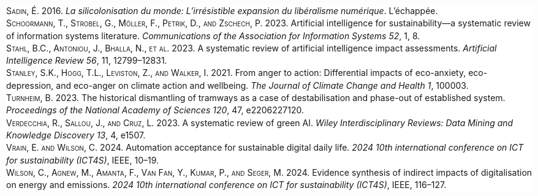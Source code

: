 <div id="ref-sadin2016silicolonisation" class="csl-entry">
<span class="smallcaps">Sadin, É.</span> 2016. <em>La silicolonisation du monde: L’irrésistible expansion du libéralisme numérique</em>. L’échappée.
</div>

<div id="ref-schoormann2023artificial" class="csl-entry">
<span class="smallcaps">Schoormann, T., Strobel, G., Möller, F., Petrik, D., and Zschech, P.</span> 2023. Artificial intelligence for sustainability—a systematic review of information systems literature. <em>Communications of the Association for Information Systems</em> <em>52</em>, 1, 8.
</div>

<div id="ref-stahl2023systematic" class="csl-entry">
<span class="smallcaps">Stahl, B.C., Antoniou, J., Bhalla, N., et al.</span> 2023. A systematic review of artificial intelligence impact assessments. <em>Artificial Intelligence Review</em> <em>56</em>, 11, 12799–12831.
</div>

<div id="ref-stanley2021anger" class="csl-entry">
<span class="smallcaps">Stanley, S.K., Hogg, T.L., Leviston, Z., and Walker, I.</span> 2021. From anger to action: Differential impacts of eco-anxiety, eco-depression, and eco-anger on climate action and wellbeing. <em>The Journal of Climate Change and Health</em> <em>1</em>, 100003.
</div>

<div id="ref-turnheim2023historical" class="csl-entry">
<span class="smallcaps">Turnheim, B.</span> 2023. The historical dismantling of tramways as a case of destabilisation and phase-out of established system. <em>Proceedings of the National Academy of Sciences</em> <em>120</em>, 47, e2206227120.
</div>

<div id="ref-verdecchia2023systematic" class="csl-entry">
<span class="smallcaps">Verdecchia, R., Sallou, J., and Cruz, L.</span> 2023. A systematic review of green AI. <em>Wiley Interdisciplinary Reviews: Data Mining and Knowledge Discovery</em> <em>13</em>, 4, e1507.
</div>

<div id="ref-vrain2024automation" class="csl-entry">
<span class="smallcaps">Vrain, E. and Wilson, C.</span> 2024. Automation acceptance for sustainable digital daily life. <em>2024 10th international conference on ICT for sustainability (ICT4S)</em>, IEEE, 10–19.
</div>

<div id="ref-wilson2024evidence" class="csl-entry">
<span class="smallcaps">Wilson, C., Agnew, M., Amanta, F., Van Fan, Y., Kumar, P., and Seger, M.</span> 2024. Evidence synthesis of indirect impacts of digitalisation on energy and emissions. <em>2024 10th international conference on ICT for sustainability (ICT4S)</em>, IEEE, 116–127.
</div>

</div>


[^1]: ce concept sous-tend l’idée que la disponibilité et les performances
de l’IA peuvent devenir si grandes qu’il est susceptible d’impacter
directement de nombreuses activités humaines, au delà des utilisations
traditionnelles de l’IA.

[^2]: **Blockchain, aspects socio-téchniques**: voir thèses de Nicolas Six
(2019-2023) et Claudia Négri (2019-2023)


[^3]: **Confiance et IA** voir thèses d’Eddy Kiomba (2022-2025) et Yuntian
[^4]: Dans ce document, j’emploie une terminologie légèrement différente —
[^5]: Deloitte prévoit une augmentation de la consommation électrique liée
[^6]: https://s.nextnet.top/tram “Le tramway de Bordeaux, une histoire,”
[^7]: le carburant des voitures, les consommables, les marchandises
[^8]: les nouvelles infrastructures routières construites à Bordeaux pour
[^9]: Les besoins sont les bénéfices individuels espérés par la mise en
[^10]: l’augmentation du nombre de routes disponibles augmente le nombre
[^11]: l’usage de la voiture individuelle permet un gain de temps dans les
[^12]: Dans le cas du tram de bordeaux, celui-ci a été facilité par la
[^13]: Pour notre exemple, le contexte d’après-guerre est la priorité
[^14]: L’état précédent du système (période 1900-1946) n’a pu être dépassé
[^15]: Plusieurs autres facteurs ont été avancés pour expliquer le manque
[^16]: https://ontouml.org/
[^17]: **Hédonique**: Relatif au plaisir immédiat, l’approche hédonique du
[^18]: **Eudémonique**: L’approche eudémonique du bien-être se concentre
[^19]: à titre d’exemple, les bouchons sur la rocade sont une externalité
[^20]: le phénomène d’éco-anxiété serait la manifestation la plus directe
[^21]: l’approche par scénario est inspirée de \[[Meadows et al.
[^22]: de nombreuses études portant sur le cycle de vie des appareils
[^23]: Cycle de vie de l’IA: collecte de données, préparation, extraction
[^24]: **IA et ER**: étant donné le caractère parfois intermittant des ER
[^25]: 60 % du poids d’une éolienne est constitué de béton, qui n’est pas
[^26]: le **model drift** découle de la disparité grandissante entre les
[^27]: Citons l’autorisation temporaire de la reconnaissance faciale
[^28]: Citons par exemple l’utilisation des données privées par Google en
[^29]: Les “Data Annotators” chinois jouent un rôle crucial dans le succès
[^30]: l’AI act Européen est un exemple.
[^31]: par exemple RGPD en Europe, CPRA en Californie ou PIPL en chine,
[^32]: le “European Green Deal” est un exemple.
[^33]: Même si la pertinence des décisions du régulateur vis-à-vis de la
[^34]: Voir ma participation à la Chaire de Paris 1 : *Pluralisme culturel
[^35]: Eric Sadin va jusqu’à suggérer l’instauration d’un nouveau modèle
[^36]: Les récentes mises à jour de ChatGPT l’ont rendu extrêmement
[^37]: Les assistants domotiques comme Alexa ou Google Home sont basés sur
[^38]: Nous avons commencé à travailler avec la plateforme Raspberry Pi 5